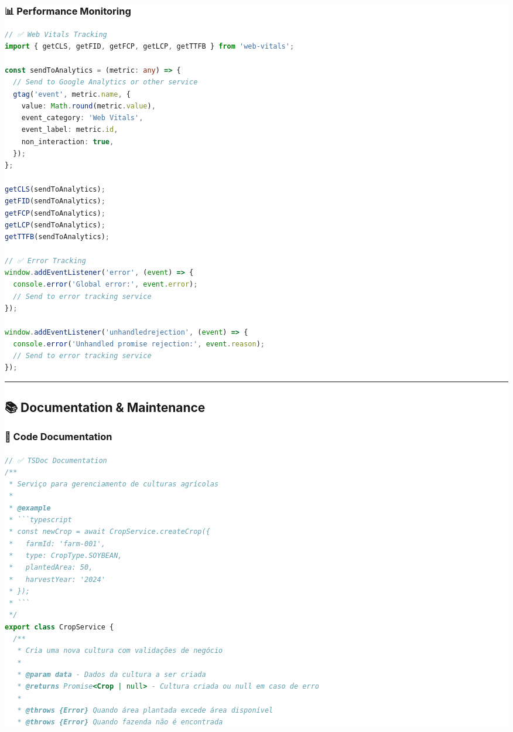 ### 📊 Performance Monitoring

```typescript
// ✅ Web Vitals Tracking
import { getCLS, getFID, getFCP, getLCP, getTTFB } from 'web-vitals';

const sendToAnalytics = (metric: any) => {
  // Send to Google Analytics or other service
  gtag('event', metric.name, {
    value: Math.round(metric.value),
    event_category: 'Web Vitals',
    event_label: metric.id,
    non_interaction: true,
  });
};

getCLS(sendToAnalytics);
getFID(sendToAnalytics);
getFCP(sendToAnalytics);
getLCP(sendToAnalytics);
getTTFB(sendToAnalytics);

// ✅ Error Tracking
window.addEventListener('error', (event) => {
  console.error('Global error:', event.error);
  // Send to error tracking service
});

window.addEventListener('unhandledrejection', (event) => {
  console.error('Unhandled promise rejection:', event.reason);
  // Send to error tracking service
});
```

---

## 📚 Documentation & Maintenance

### 📖 Code Documentation

```typescript
// ✅ TSDoc Documentation
/**
 * Serviço para gerenciamento de culturas agrícolas
 * 
 * @example
 * ```typescript
 * const newCrop = await CropService.createCrop({
 *   farmId: 'farm-001',
 *   type: CropType.SOYBEAN,
 *   plantedArea: 50,
 *   harvestYear: '2024'
 * });
 * ```
 */
export class CropService {
  /**
   * Cria uma nova cultura com validações de negócio
   * 
   * @param data - Dados da cultura a ser criada
   * @returns Promise<Crop | null> - Cultura criada ou null em caso de erro
   * 
   * @throws {Error} Quando área plantada excede área disponível
   * @throws {Error} Quando fazenda não é encontrada
```